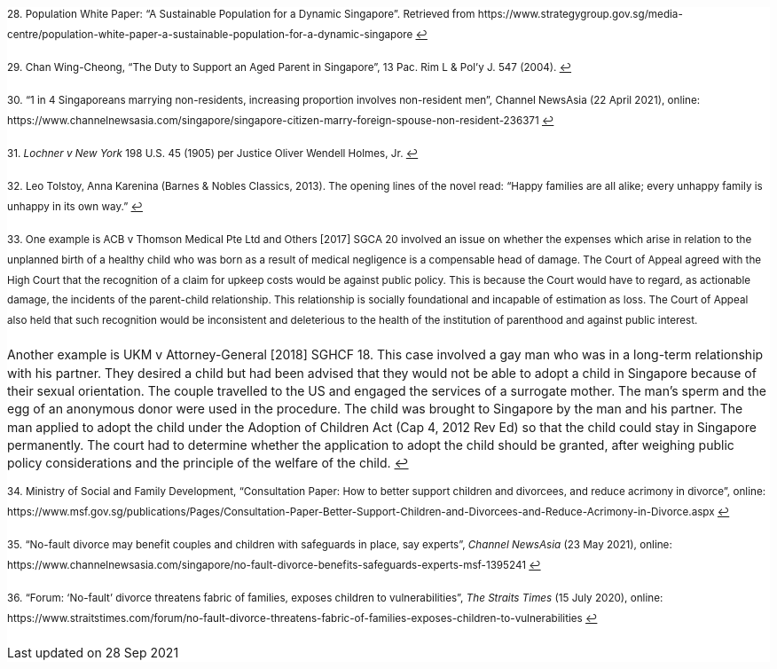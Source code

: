 <p><sup id="fn28">28. Population White Paper: “A Sustainable Population for a Dynamic Singapore”. Retrieved from https://www.strategygroup.gov.sg/media-centre/population-white-paper-a-sustainable-population-for-a-dynamic-singapore <a href="#ref28" title="Jump back to footnote 28 in the text.">↩</a></sup></p>

<p><sup id="fn29">29. Chan Wing-Cheong, “The Duty to Support an Aged Parent in Singapore”, 13 Pac. Rim L & Pol’y J. 547 (2004). <a href="#ref29" title="Jump back to footnote 29 in the text.">↩</a></sup></p>

<p><sup id="fn30">30. “1 in 4 Singaporeans marrying non-residents, increasing proportion involves non-resident men”, Channel NewsAsia (22 April 2021), online: https://www.channelnewsasia.com/singapore/singapore-citizen-marry-foreign-spouse-non-resident-236371 <a href="#ref30" title="Jump back to footnote 30 in the text.">↩</a></sup></p>

<p><sup id="fn31">31. <i>Lochner v New York</i> 198 U.S. 45 (1905) per Justice Oliver Wendell Holmes, Jr. <a href="#ref31" title="Jump back to footnote 31 in the text.">↩</a></sup></p>

<p><sup id="fn32">32. Leo Tolstoy, Anna Karenina (Barnes & Nobles Classics, 2013). The opening lines of the novel read: “Happy families are all alike; every unhappy family is unhappy in its own way.” <a href="#ref32" title="Jump back to footnote 32 in the text.">↩</a></sup></p>

<p><sup id="fn33">33. One example is ACB v Thomson Medical Pte Ltd and Others [2017] SGCA 20 involved an issue on whether the expenses which arise in relation to the unplanned birth of a healthy child who was born as a result of medical negligence is a compensable head of damage. The Court of Appeal agreed with the High Court that the recognition of a claim for upkeep costs would be against public policy. This is because the Court would have to regard, as actionable damage, the incidents of the parent-child relationship. This relationship is socially foundational and incapable of estimation as loss. The Court of Appeal also held that such recognition would be inconsistent and deleterious to the health of the institution of parenthood and against public interest.
  
 Another example is UKM v Attorney-General [2018] SGHCF 18. This case involved a gay man who was in a long-term relationship with his partner. They desired a child but had been advised that they would not be able to adopt a child in Singapore because of their sexual orientation. The couple travelled to the US and engaged the services of a surrogate mother. The man’s sperm and the egg of an anonymous donor were used in the procedure. The child was brought to Singapore by the man and his partner. The man applied to adopt the child under the Adoption of Children Act (Cap 4, 2012 Rev Ed) so that the child could stay in Singapore permanently. The court had to determine whether the application to adopt the child should be granted, after weighing public policy considerations and the principle of the welfare of the child. <a href="#ref33" title="Jump back to footnote 33 in the text.">↩</a></sup></p>

<p><sup id="fn34">34. Ministry of Social and Family Development, “Consultation Paper: How to better support children and divorcees, and reduce acrimony in divorce”, online: https://www.msf.gov.sg/publications/Pages/Consultation-Paper-Better-Support-Children-and-Divorcees-and-Reduce-Acrimony-in-Divorce.aspx <a href="#ref34" title="Jump back to footnote 34 in the text.">↩</a></sup></p>

<p><sup id="fn35">35. “No-fault divorce may benefit couples and children with safeguards in place, say experts”, <i>Channel NewsAsia</i> (23 May 2021), online: https://www.channelnewsasia.com/singapore/no-fault-divorce-benefits-safeguards-experts-msf-1395241 <a href="#ref35" title="Jump back to footnote 35 in the text.">↩</a></sup></p>

<p><sup id="fn36">36. “Forum: ‘No-fault’ divorce threatens fabric of families, exposes children to vulnerabilities”, <i>The Straits Times</i> (15 July 2020), online: https://www.straitstimes.com/forum/no-fault-divorce-threatens-fabric-of-families-exposes-children-to-vulnerabilities <a href="#ref36" title="Jump back to footnote 36 in the text.">↩</a></sup></p>

<p class="right-side-updated">Last updated on 28 Sep 2021</p> 
